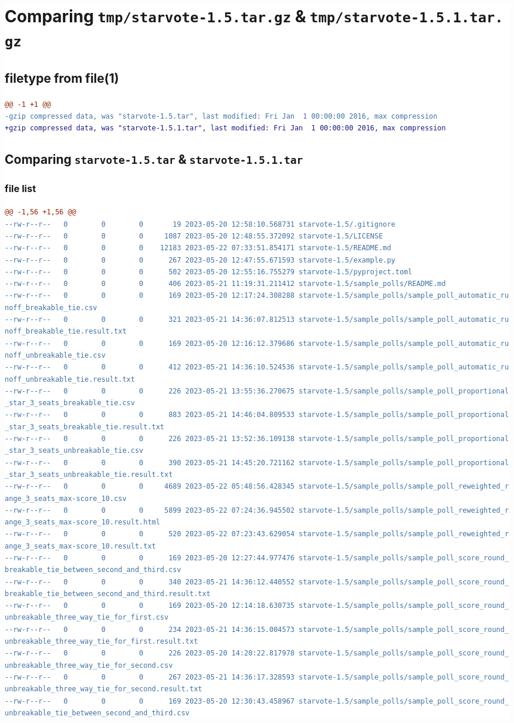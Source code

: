 # Comparing `tmp/starvote-1.5.tar.gz` & `tmp/starvote-1.5.1.tar.gz`

## filetype from file(1)

```diff
@@ -1 +1 @@
-gzip compressed data, was "starvote-1.5.tar", last modified: Fri Jan  1 00:00:00 2016, max compression
+gzip compressed data, was "starvote-1.5.1.tar", last modified: Fri Jan  1 00:00:00 2016, max compression
```

## Comparing `starvote-1.5.tar` & `starvote-1.5.1.tar`

### file list

```diff
@@ -1,56 +1,56 @@
--rw-r--r--   0        0        0       19 2023-05-20 12:58:10.568731 starvote-1.5/.gitignore
--rw-r--r--   0        0        0     1087 2023-05-20 12:48:55.372092 starvote-1.5/LICENSE
--rw-r--r--   0        0        0    12183 2023-05-22 07:33:51.854171 starvote-1.5/README.md
--rw-r--r--   0        0        0      267 2023-05-20 12:47:55.671593 starvote-1.5/example.py
--rw-r--r--   0        0        0      502 2023-05-20 12:55:16.755279 starvote-1.5/pyproject.toml
--rw-r--r--   0        0        0      406 2023-05-21 11:19:31.211412 starvote-1.5/sample_polls/README.md
--rw-r--r--   0        0        0      169 2023-05-20 12:17:24.308288 starvote-1.5/sample_polls/sample_poll_automatic_runoff_breakable_tie.csv
--rw-r--r--   0        0        0      321 2023-05-21 14:36:07.812513 starvote-1.5/sample_polls/sample_poll_automatic_runoff_breakable_tie.result.txt
--rw-r--r--   0        0        0      169 2023-05-20 12:16:12.379686 starvote-1.5/sample_polls/sample_poll_automatic_runoff_unbreakable_tie.csv
--rw-r--r--   0        0        0      412 2023-05-21 14:36:10.524536 starvote-1.5/sample_polls/sample_poll_automatic_runoff_unbreakable_tie.result.txt
--rw-r--r--   0        0        0      226 2023-05-21 13:55:36.270675 starvote-1.5/sample_polls/sample_poll_proportional_star_3_seats_breakable_tie.csv
--rw-r--r--   0        0        0      883 2023-05-21 14:46:04.809533 starvote-1.5/sample_polls/sample_poll_proportional_star_3_seats_breakable_tie.result.txt
--rw-r--r--   0        0        0      226 2023-05-21 13:52:36.109138 starvote-1.5/sample_polls/sample_poll_proportional_star_3_seats_unbreakable_tie.csv
--rw-r--r--   0        0        0      390 2023-05-21 14:45:20.721162 starvote-1.5/sample_polls/sample_poll_proportional_star_3_seats_unbreakable_tie.result.txt
--rw-r--r--   0        0        0     4689 2023-05-22 05:48:56.428345 starvote-1.5/sample_polls/sample_poll_reweighted_range_3_seats_max-score_10.csv
--rw-r--r--   0        0        0     5899 2023-05-22 07:24:36.945502 starvote-1.5/sample_polls/sample_poll_reweighted_range_3_seats_max-score_10.result.html
--rw-r--r--   0        0        0      520 2023-05-22 07:23:43.629054 starvote-1.5/sample_polls/sample_poll_reweighted_range_3_seats_max-score_10.result.txt
--rw-r--r--   0        0        0      169 2023-05-20 12:27:44.977476 starvote-1.5/sample_polls/sample_poll_score_round_breakable_tie_between_second_and_third.csv
--rw-r--r--   0        0        0      340 2023-05-21 14:36:12.440552 starvote-1.5/sample_polls/sample_poll_score_round_breakable_tie_between_second_and_third.result.txt
--rw-r--r--   0        0        0      169 2023-05-20 12:14:18.630735 starvote-1.5/sample_polls/sample_poll_score_round_unbreakable_three_way_tie_for_first.csv
--rw-r--r--   0        0        0      234 2023-05-21 14:36:15.004573 starvote-1.5/sample_polls/sample_poll_score_round_unbreakable_three_way_tie_for_first.result.txt
--rw-r--r--   0        0        0      226 2023-05-20 14:20:22.817978 starvote-1.5/sample_polls/sample_poll_score_round_unbreakable_three_way_tie_for_second.csv
--rw-r--r--   0        0        0      267 2023-05-21 14:36:17.328593 starvote-1.5/sample_polls/sample_poll_score_round_unbreakable_three_way_tie_for_second.result.txt
--rw-r--r--   0        0        0      169 2023-05-20 12:30:43.458967 starvote-1.5/sample_polls/sample_poll_score_round_unbreakable_tie_between_second_and_third.csv
```